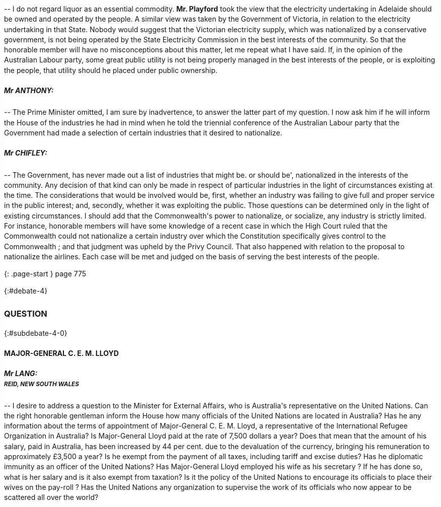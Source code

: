 -- I do not regard liquor as an essential commodity.  **Mr. Playford**  took the view that the electricity undertaking in Adelaide should be owned and operated by the people. A similar view was taken by the Government of Victoria, in relation to the electricity undertaking in that State. Nobody would suggest that the Victorian electricity supply, which was nationalized by a conservative government, is not being operated by the State Electricity Commission in the best interests of the community. So that the honorable member will have no misconceptions about this matter, let me repeat what I have said. If, in the opinion of the Australian Labour party, some great public utility is not being properly managed in the best interests of the people, or is exploiting the people, that utility should he placed under public ownership. 

##### Mr ANTHONY:

-- The Prime Minister omitted, I am sure by inadvertence, to answer the latter part of my question. I now ask him if he will inform the House of the industries he had in mind when he told the triennial conference of the Australian Labour party that the Government had made a selection of certain industries that it desired to nationalize. 

##### Mr CHIFLEY:

-- The Government, has never made out a list of industries that might be. or should be', nationalized in the interests of the community. Any decision of that kind can  only  be made in respect of particular industries in the light of circumstances existing at  the  time. The considerations that would be involved would be, first, whether an industry was failing to give full and proper service in the public interest; and, secondly, whether it was exploiting the public. Those questions can be determined only in the light of existing circumstances. I should add that the Commonwealth's power to nationalize, or socialize, any industry is strictly limited. For instance, honorable members will have some knowledge of a recent case in which the High Court ruled that the Commonwealth could not nationalize a certain industry over which the Constitution specifically gives control to the Commonwealth ; and that judgment was upheld by the Privy Council. That also happened with relation to the proposal to nationalize the airlines. Each case will be met and judged on the basis of serving the best interests of the people. 

{: .page-start }
page 775

{:#debate-4}
### QUESTION

{:#subdebate-4-0}
#### MAJOR-GENERAL C. E. M. LLOYD

##### Mr LANG:<br><small class="text-muted">REID, NEW SOUTH WALES</small>

-- I desire to address a question to the Minister for External Affairs, who is Australia's representative on the United Nations. Can the right honorable gentleman inform the House how many officials of the United Nations are located in Australia? Has he any information about the terms of appointment of Major-General C. E. M. Lloyd, a representative of the International Refugee Organization in Australia? Is Major-General Lloyd paid at the rate of 7,500 dollars a year? Does that mean that the amount of his salary, paid in Australia, has been increased by 44 per cent. due to the devaluation of the currency, bringing his remuneration to approximately £3,500 a year? Is he exempt from the payment of all taxes, including tariff and excise duties? Has he diplomatic immunity as an officer of the United Nations? Has Major-General Lloyd employed his wife as his secretary ? If he has done so, what is her salary and is it also exempt from taxation? Is it the policy of the United Nations to encourage its officials to place their wives on the pay-roll ? Has the United Nations any organization to supervise the work of its officials who now appear to be scattered all over the world? 
